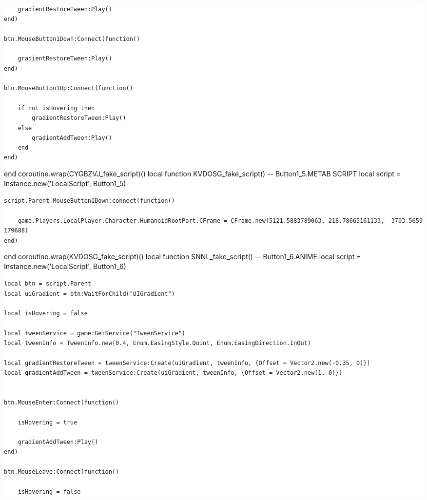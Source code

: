 		gradientRestoreTween:Play()
	end)
	
	btn.MouseButton1Down:Connect(function()
		
		gradientRestoreTween:Play()
	end)
	
	btn.MouseButton1Up:Connect(function()
		
		if not isHovering then
			gradientRestoreTween:Play()
		else
			gradientAddTween:Play()
		end
	end)
end
coroutine.wrap(CYGBZVJ_fake_script)()
local function KVDOSG_fake_script() -- Button1_5.METAB SCRIPT 
	local script = Instance.new('LocalScript', Button1_5)

	
	script.Parent.MouseButton1Down:connect(function()
	
		game.Players.LocalPlayer.Character.HumanoidRootPart.CFrame = CFrame.new(5121.5883789063, 218.78665161133, -3703.5659179688)
	end)
	
	
	
	
	
	
end
coroutine.wrap(KVDOSG_fake_script)()
local function SNNL_fake_script() -- Button1_6.ANIME 
	local script = Instance.new('LocalScript', Button1_6)

	local btn = script.Parent
	local uiGradient = btn:WaitForChild("UIGradient")
	
	local isHovering = false
	
	local tweenService = game:GetService("TweenService")
	local tweenInfo = TweenInfo.new(0.4, Enum.EasingStyle.Quint, Enum.EasingDirection.InOut)
	
	local gradientRestoreTween = tweenService:Create(uiGradient, tweenInfo, {Offset = Vector2.new(-0.35, 0)})
	local gradientAddTween = tweenService:Create(uiGradient, tweenInfo, {Offset = Vector2.new(1, 0)})
	
	
	btn.MouseEnter:Connect(function()
		
		isHovering = true
		
		gradientAddTween:Play()
	end)
	
	btn.MouseLeave:Connect(function()
		
		isHovering = false
		